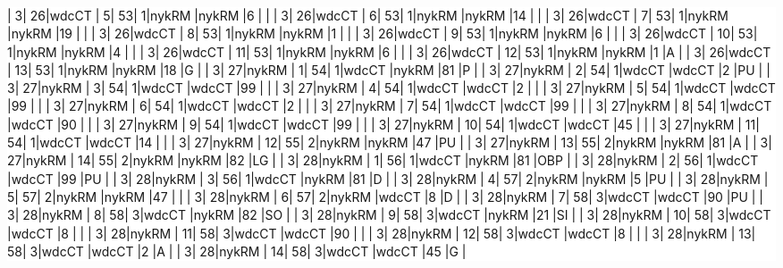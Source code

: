 |      3|    26|wdcCT     |     5|       53|        1|nykRM     |nykRM   |6       |        |
|      3|    26|wdcCT     |     6|       53|        1|nykRM     |nykRM   |14      |        |
|      3|    26|wdcCT     |     7|       53|        1|nykRM     |nykRM   |19      |        |
|      3|    26|wdcCT     |     8|       53|        1|nykRM     |nykRM   |1       |        |
|      3|    26|wdcCT     |     9|       53|        1|nykRM     |nykRM   |6       |        |
|      3|    26|wdcCT     |    10|       53|        1|nykRM     |nykRM   |4       |        |
|      3|    26|wdcCT     |    11|       53|        1|nykRM     |nykRM   |6       |        |
|      3|    26|wdcCT     |    12|       53|        1|nykRM     |nykRM   |1       |A       |
|      3|    26|wdcCT     |    13|       53|        1|nykRM     |nykRM   |18      |G       |
|      3|    27|nykRM     |     1|       54|        1|wdcCT     |nykRM   |81      |P       |
|      3|    27|nykRM     |     2|       54|        1|wdcCT     |wdcCT   |2       |PU      |
|      3|    27|nykRM     |     3|       54|        1|wdcCT     |wdcCT   |99      |        |
|      3|    27|nykRM     |     4|       54|        1|wdcCT     |wdcCT   |2       |        |
|      3|    27|nykRM     |     5|       54|        1|wdcCT     |wdcCT   |99      |        |
|      3|    27|nykRM     |     6|       54|        1|wdcCT     |wdcCT   |2       |        |
|      3|    27|nykRM     |     7|       54|        1|wdcCT     |wdcCT   |99      |        |
|      3|    27|nykRM     |     8|       54|        1|wdcCT     |wdcCT   |90      |        |
|      3|    27|nykRM     |     9|       54|        1|wdcCT     |wdcCT   |99      |        |
|      3|    27|nykRM     |    10|       54|        1|wdcCT     |wdcCT   |45      |        |
|      3|    27|nykRM     |    11|       54|        1|wdcCT     |wdcCT   |14      |        |
|      3|    27|nykRM     |    12|       55|        2|nykRM     |nykRM   |47      |PU      |
|      3|    27|nykRM     |    13|       55|        2|nykRM     |nykRM   |81      |A       |
|      3|    27|nykRM     |    14|       55|        2|nykRM     |nykRM   |82      |LG      |
|      3|    28|nykRM     |     1|       56|        1|wdcCT     |nykRM   |81      |OBP     |
|      3|    28|nykRM     |     2|       56|        1|wdcCT     |wdcCT   |99      |PU      |
|      3|    28|nykRM     |     3|       56|        1|wdcCT     |nykRM   |81      |D       |
|      3|    28|nykRM     |     4|       57|        2|nykRM     |nykRM   |5       |PU      |
|      3|    28|nykRM     |     5|       57|        2|nykRM     |nykRM   |47      |        |
|      3|    28|nykRM     |     6|       57|        2|nykRM     |wdcCT   |8       |D       |
|      3|    28|nykRM     |     7|       58|        3|wdcCT     |wdcCT   |90      |PU      |
|      3|    28|nykRM     |     8|       58|        3|wdcCT     |nykRM   |82      |SO      |
|      3|    28|nykRM     |     9|       58|        3|wdcCT     |nykRM   |21      |SI      |
|      3|    28|nykRM     |    10|       58|        3|wdcCT     |wdcCT   |8       |        |
|      3|    28|nykRM     |    11|       58|        3|wdcCT     |wdcCT   |90      |        |
|      3|    28|nykRM     |    12|       58|        3|wdcCT     |wdcCT   |8       |        |
|      3|    28|nykRM     |    13|       58|        3|wdcCT     |wdcCT   |2       |A       |
|      3|    28|nykRM     |    14|       58|        3|wdcCT     |wdcCT   |45      |G       |